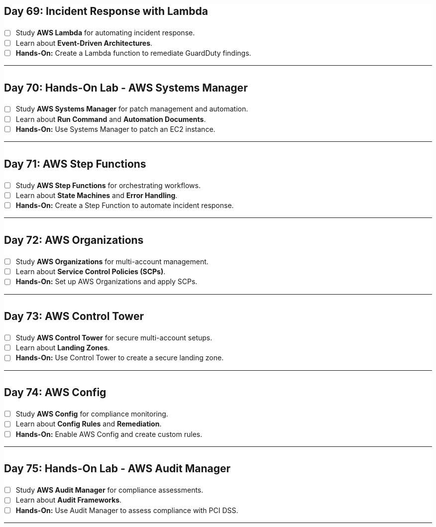 
## **Day 69: Incident Response with Lambda**
- [ ] Study **AWS Lambda** for automating incident response.  
- [ ] Learn about **Event-Driven Architectures**.  
- [ ] **Hands-On:** Create a Lambda function to remediate GuardDuty findings.  

---

## **Day 70: Hands-On Lab - AWS Systems Manager**
- [ ] Study **AWS Systems Manager** for patch management and automation.  
- [ ] Learn about **Run Command** and **Automation Documents**.  
- [ ] **Hands-On:** Use Systems Manager to patch an EC2 instance.  

---

## **Day 71: AWS Step Functions**
- [ ] Study **AWS Step Functions** for orchestrating workflows.  
- [ ] Learn about **State Machines** and **Error Handling**.  
- [ ] **Hands-On:** Create a Step Function to automate incident response.  

---

## **Day 72: AWS Organizations**
- [ ] Study **AWS Organizations** for multi-account management.  
- [ ] Learn about **Service Control Policies (SCPs)**.  
- [ ] **Hands-On:** Set up AWS Organizations and apply SCPs.  

---

## **Day 73: AWS Control Tower**
- [ ] Study **AWS Control Tower** for secure multi-account setups.  
- [ ] Learn about **Landing Zones**.  
- [ ] **Hands-On:** Use Control Tower to create a secure landing zone.  

---

## **Day 74: AWS Config**
- [ ] Study **AWS Config** for compliance monitoring.  
- [ ] Learn about **Config Rules** and **Remediation**.  
- [ ] **Hands-On:** Enable AWS Config and create custom rules.  

---

## **Day 75: Hands-On Lab - AWS Audit Manager**
- [ ] Study **AWS Audit Manager** for compliance assessments.  
- [ ] Learn about **Audit Frameworks**.  
- [ ] **Hands-On:** Use Audit Manager to assess compliance with PCI DSS.  

---